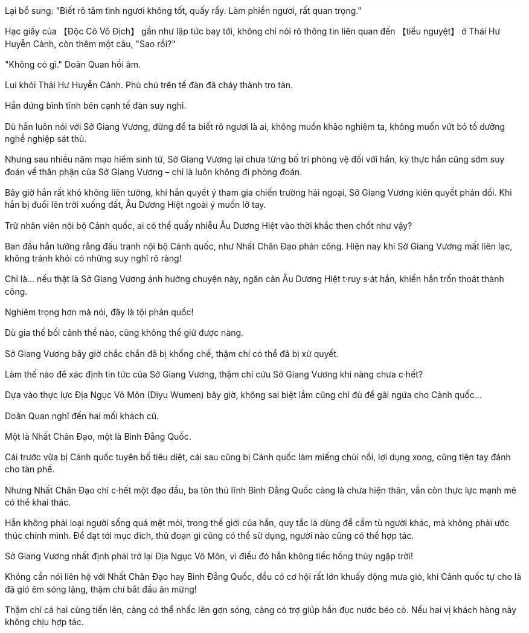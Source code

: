 Lại bổ sung: "Biết rõ tâm tình ngươi không tốt, quấy rầy. Làm phiền ngươi, rất quan trọng."

Hạc giấy của 【Độc Cô Vô Địch】 gần như lập tức bay tới, không chỉ nói rõ thông tin liên quan đến 【tiểu nguyệt】 ở Thái Hư Huyễn Cảnh, còn thêm một câu, "Sao rồi?"

"Không có gì." Doãn Quan hồi âm.

Lui khỏi Thái Hư Huyễn Cảnh. Phù chú trên tế đàn đã cháy thành tro tàn.

Hắn đứng bình tĩnh bên cạnh tế đàn suy nghĩ.

Dù hắn luôn nói với Sở Giang Vương, đừng để ta biết rõ ngươi là ai, không muốn khảo nghiệm ta, không muốn vứt bỏ tố dưỡng nghề nghiệp sát thủ.

Nhưng sau nhiều năm mạo hiểm sinh tử, Sở Giang Vương lại chưa từng bố trí phòng vệ đối với hắn, kỳ thực hắn cũng sớm suy đoán về thân phận của Sở Giang Vương – chỉ là luôn không đi phỏng đoán.

Bây giờ hắn rất khó không liên tưởng, khi hắn quyết ý tham gia chiến trường hải ngoại, Sở Giang Vương kiên quyết phản đối. Khi hắn bị đuổi lên trời xuống đất, Âu Dương Hiệt ngoài ý muốn lỡ tay.

Trừ nhân viên nội bộ Cảnh quốc, ai có thể quấy nhiễu Âu Dương Hiệt vào thời khắc then chốt như vậy?

Ban đầu hắn tưởng rằng đấu tranh nội bộ Cảnh quốc, như Nhất Chân Đạo phản công. Hiện nay khi Sở Giang Vương mất liên lạc, không tránh khỏi có những suy nghĩ rõ ràng!

Chỉ là… nếu thật là Sở Giang Vương ảnh hưởng chuyện này, ngăn cản Âu Dương Hiệt t·ruy s·át hắn, khiến hắn trốn thoát thành công.

Nghiêm trọng hơn mà nói, đây là tội phản quốc!

Dù gia thế bối cảnh thế nào, cũng không thể giữ được nàng.

Sở Giang Vương bây giờ chắc chắn đã bị khống chế, thậm chí có thể đã bị xử quyết.

Làm thế nào để xác định tin tức của Sở Giang Vương, thậm chí cứu Sở Giang Vương khi nàng chưa c·hết?

Dựa vào thực lực Địa Ngục Vô Môn (Diyu Wumen) bây giờ, không sai biệt lắm cũng chỉ đủ để gãi ngứa cho Cảnh quốc…

Doãn Quan nghĩ đến hai mối khách cũ.

Một là Nhất Chân Đạo, một là Bình Đẳng Quốc.

Cái trước vừa bị Cảnh quốc tuyên bố tiêu diệt, cái sau cũng bị Cảnh quốc làm miếng chùi nồi, lợi dụng xong, cũng tiện tay đánh cho tàn phế.

Nhưng Nhất Chân Đạo chỉ c·hết một đạo đầu, ba tôn thủ lĩnh Bình Đẳng Quốc càng là chưa hiện thân, vẫn còn thực lực mạnh mẽ có thể khai thác.

Hắn không phải loại người sống quá mệt mỏi, trong thế giới của hắn, quy tắc là dùng để cầm tù người khác, mà không phải ước thúc chính mình. Để đạt tới mục đích, thủ đoạn gì cũng có thể sử dụng, người nào cũng có thể hợp tác.

Sở Giang Vương nhất định phải trở lại Địa Ngục Vô Môn, vì điều đó hắn không tiếc hồng thủy ngập trời!

Không cần nói liên hệ với Nhất Chân Đạo hay Bình Đẳng Quốc, đều có cơ hội rất lớn khuấy động mưa gió, khi Cảnh quốc tự cho là đã gió êm sóng lặng, thậm chí bắt đầu ăn mừng!

Thậm chí cả hai cùng tiến lên, càng có thể nhấc lên gợn sóng, càng có trợ giúp hắn đục nước béo cò. Nếu hai vị khách hàng này không chịu hợp tác.
